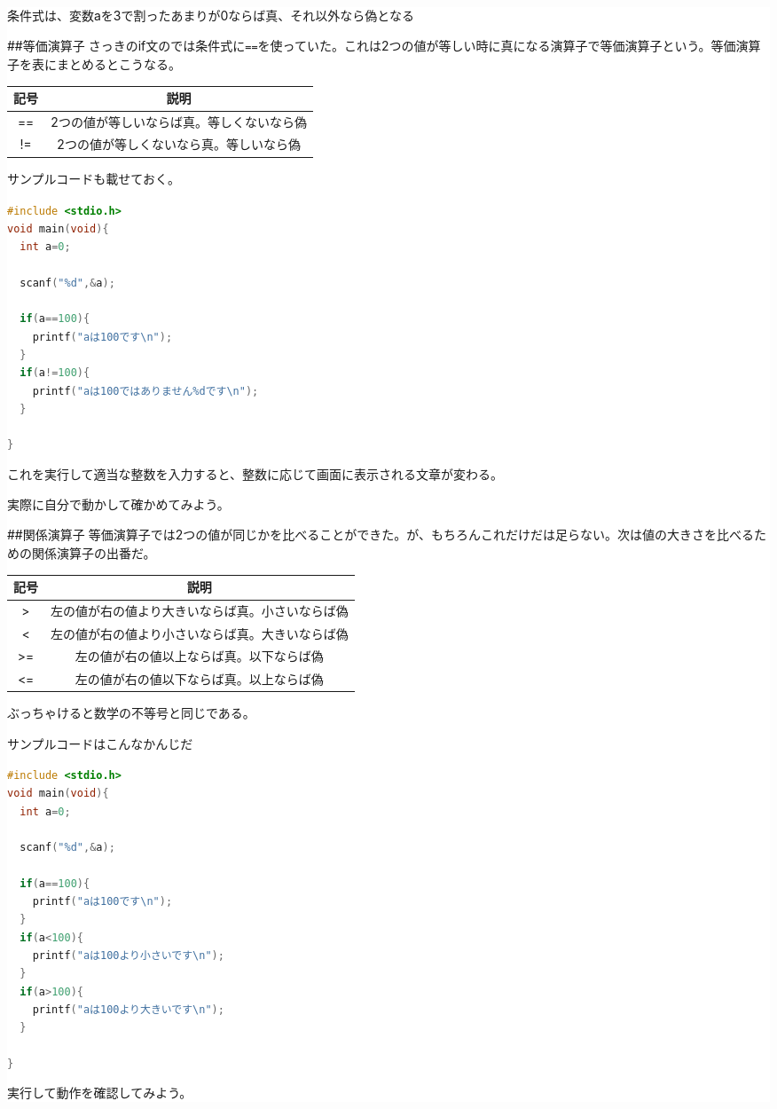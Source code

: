 条件式は、変数aを3で割ったあまりが0ならば真、それ以外なら偽となる

##等価演算子
さっきのif文のでは条件式に``==``を使っていた。これは2つの値が等しい時に真になる演算子で等価演算子という。等価演算子を表にまとめるとこうなる。

|記号|説明|
|:--:|:--:|
|==|2つの値が等しいならば真。等しくないなら偽|
|!=|2つの値が等しくないなら真。等しいなら偽|

サンプルコードも載せておく。
```c
#include <stdio.h>
void main(void){
  int a=0;

  scanf("%d",&a);

  if(a==100){
    printf("aは100です\n");
  }
  if(a!=100){
    printf("aは100ではありません%dです\n");
  }

}
```
これを実行して適当な整数を入力すると、整数に応じて画面に表示される文章が変わる。

実際に自分で動かして確かめてみよう。

##関係演算子
等価演算子では2つの値が同じかを比べることができた。が、もちろんこれだけだは足らない。次は値の大きさを比べるための関係演算子の出番だ。

|記号|説明|
|:--:|:--:|
|>|左の値が右の値より大きいならば真。小さいならば偽|
|<|左の値が右の値より小さいならば真。大きいならば偽|
|>=|左の値が右の値以上ならば真。以下ならば偽|
|<=|左の値が右の値以下ならば真。以上ならば偽|

ぶっちゃけると数学の不等号と同じである。

サンプルコードはこんなかんじだ
```c
#include <stdio.h>
void main(void){
  int a=0;

  scanf("%d",&a);

  if(a==100){
    printf("aは100です\n");
  }
  if(a<100){
    printf("aは100より小さいです\n");
  }
  if(a>100){
    printf("aは100より大きいです\n");
  }

}
```
実行して動作を確認してみよう。